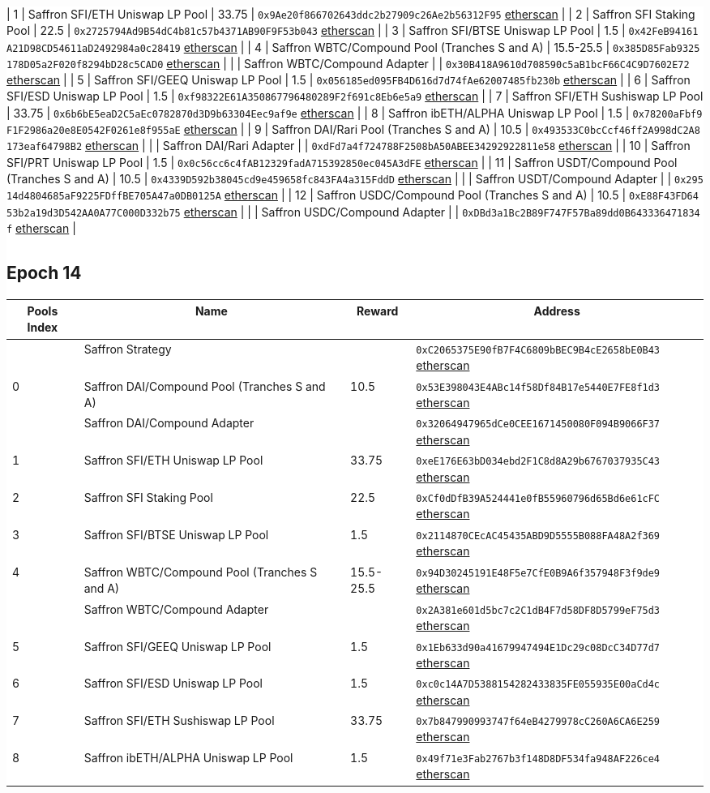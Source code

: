 | 1     | Saffron SFI/ETH Uniswap LP Pool               | 33.75     | `0x9Ae20f866702643ddc2b27909c26Ae2b56312F95` [etherscan](https://etherscan.io/address/0x9Ae20f866702643ddc2b27909c26Ae2b56312F95) |
| 2     | Saffron SFI Staking Pool                      | 22.5      | `0x2725794Ad9B54dC4b81c57b4371AB90F9F53b043` [etherscan](https://etherscan.io/address/0x2725794Ad9B54dC4b81c57b4371AB90F9F53b043) |
| 3     | Saffron SFI/BTSE Uniswap LP Pool              | 1.5       | `0x42FeB94161A21D98CD54611aD2492984a0c28419` [etherscan](https://etherscan.io/address/0x42FeB94161A21D98CD54611aD2492984a0c28419) |
| 4     | Saffron WBTC/Compound Pool (Tranches S and A) | 15.5-25.5 | `0x385D85Fab9325178D05a2F020f8294bD28c5CAD0` [etherscan](https://etherscan.io/address/0x385D85Fab9325178D05a2F020f8294bD28c5CAD0) |
|       | Saffron WBTC/Compound Adapter                 |           | `0x30B418A9610d708590c5aB1bcF66C4C9D7602E72` [etherscan](https://etherscan.io/address/0x30B418A9610d708590c5aB1bcF66C4C9D7602E72) |
| 5     | Saffron SFI/GEEQ Uniswap LP Pool              | 1.5       | `0x056185ed095FB4D616d7d74fAe62007485fb230b` [etherscan](https://etherscan.io/address/0x056185ed095FB4D616d7d74fAe62007485fb230b) |
| 6     | Saffron SFI/ESD Uniswap LP Pool               | 1.5       | `0xf98322E61A350867796480289F2f691c8Eb6e5a9` [etherscan](https://etherscan.io/address/0xf98322E61A350867796480289F2f691c8Eb6e5a9) |
| 7     | Saffron SFI/ETH Sushiswap LP Pool             | 33.75     | `0x6b6bE5eaD2C5aEc0782870d3D9b63304Eec9af9e` [etherscan](https://etherscan.io/address/0x6b6bE5eaD2C5aEc0782870d3D9b63304Eec9af9e) |
| 8     | Saffron ibETH/ALPHA Uniswap LP Pool           | 1.5       | `0x78200aFbf9F1F2986a20e8E0542F0261e8f955aE` [etherscan](https://etherscan.io/address/0x78200aFbf9F1F2986a20e8E0542F0261e8f955aE) |
| 9     | Saffron DAI/Rari Pool (Tranches S and A)      | 10.5      | `0x493533C0bcCcf46ff2A998dC2A8173eaf64798B2` [etherscan](https://etherscan.io/address/0x493533C0bcCcf46ff2A998dC2A8173eaf64798B2) |
|       | Saffron DAI/Rari Adapter                      |           | `0xdFd7a4f724788F2508bA50ABEE34292922811e58` [etherscan](https://etherscan.io/address/0xdFd7a4f724788F2508bA50ABEE34292922811e58) |
| 10    | Saffron SFI/PRT Uniswap LP Pool               | 1.5       | `0x0c56cc6c4fAB12329fadA715392850ec045A3dFE` [etherscan](https://etherscan.io/address/0x0c56cc6c4fAB12329fadA715392850ec045A3dFE) |
| 11    | Saffron USDT/Compound Pool (Tranches S and A) | 10.5      | `0x4339D592b38045cd9e459658fc843FA4a315FddD` [etherscan](https://etherscan.io/address/0x4339D592b38045cd9e459658fc843FA4a315FddD) |
|       | Saffron USDT/Compound Adapter                 |           | `0x29514d4804685aF9225FDffBE705A47a0DB0125A` [etherscan](https://etherscan.io/address/0x29514d4804685aF9225FDffBE705A47a0DB0125A) |
| 12    | Saffron USDC/Compound Pool (Tranches S and A) | 10.5      | `0xE88F43FD6453b2a19d3D542AA0A77C000D332b75` [etherscan](https://etherscan.io/address/0xE88F43FD6453b2a19d3D542AA0A77C000D332b75) |
|       | Saffron USDC/Compound Adapter                 |           | `0xDBd3a1Bc2B89F747F57Ba89dd0B643336471834f` [etherscan](https://etherscan.io/address/0xDBd3a1Bc2B89F747F57Ba89dd0B643336471834f) |

## Epoch 14

| Pools Index | Name                                    | Reward    | Address                                        |
|-------|-----------------------------------------------|-----------|------------------------------------------------|
|       | Saffron Strategy                              |           | `0xC2065375E90fB7F4C6809bBEC9B4cE2658bE0B43` [etherscan](https://etherscan.io/address/0xC2065375E90fB7F4C6809bBEC9B4cE2658bE0B43) |
| 0     | Saffron DAI/Compound Pool (Tranches S and A)  | 10.5      | `0x53E398043E4ABc14f58Df84B17e5440E7FE8f1d3` [etherscan](https://etherscan.io/address/0x53E398043E4ABc14f58Df84B17e5440E7FE8f1d3) |
|       | Saffron DAI/Compound Adapter                  |           | `0x32064947965dCe0CEE1671450080F094B9066F37` [etherscan](https://etherscan.io/address/0x32064947965dCe0CEE1671450080F094B9066F37) |
| 1     | Saffron SFI/ETH Uniswap LP Pool               | 33.75     | `0xeE176E63bD034ebd2F1C8d8A29b6767037935C43` [etherscan](https://etherscan.io/address/0xeE176E63bD034ebd2F1C8d8A29b6767037935C43) |
| 2     | Saffron SFI Staking Pool                      | 22.5      | `0xCf0dDfB39A524441e0fB55960796d65Bd6e61cFC` [etherscan](https://etherscan.io/address/0xCf0dDfB39A524441e0fB55960796d65Bd6e61cFC) |
| 3     | Saffron SFI/BTSE Uniswap LP Pool              | 1.5       | `0x2114870CEcAC45435ABD9D5555B088FA48A2f369` [etherscan](https://etherscan.io/address/0x2114870CEcAC45435ABD9D5555B088FA48A2f369) |
| 4     | Saffron WBTC/Compound Pool (Tranches S and A) | 15.5-25.5 | `0x94D30245191E48F5e7CfE0B9A6f357948F3f9de9` [etherscan](https://etherscan.io/address/0x94D30245191E48F5e7CfE0B9A6f357948F3f9de9) |
|       | Saffron WBTC/Compound Adapter                 |           | `0x2A381e601d5bc7c2C1dB4F7d58DF8D5799eF75d3` [etherscan](https://etherscan.io/address/0x2A381e601d5bc7c2C1dB4F7d58DF8D5799eF75d3) |
| 5     | Saffron SFI/GEEQ Uniswap LP Pool              | 1.5       | `0x1Eb633d90a41679947494E1Dc29c08DcC34D77d7` [etherscan](https://etherscan.io/address/0x1Eb633d90a41679947494E1Dc29c08DcC34D77d7) |
| 6     | Saffron SFI/ESD Uniswap LP Pool               | 1.5       | `0xc0c14A7D5388154282433835FE055935E00aCd4c` [etherscan](https://etherscan.io/address/0xc0c14A7D5388154282433835FE055935E00aCd4c) |
| 7     | Saffron SFI/ETH Sushiswap LP Pool             | 33.75     | `0x7b847990993747f64eB4279978cC260A6CA6E259` [etherscan](https://etherscan.io/address/0x7b847990993747f64eB4279978cC260A6CA6E259) |
| 8     | Saffron ibETH/ALPHA Uniswap LP Pool           | 1.5       | `0x49f71e3Fab2767b3f148D8DF534fa948AF226ce4` [etherscan](https://etherscan.io/address/0x49f71e3Fab2767b3f148D8DF534fa948AF226ce4) |